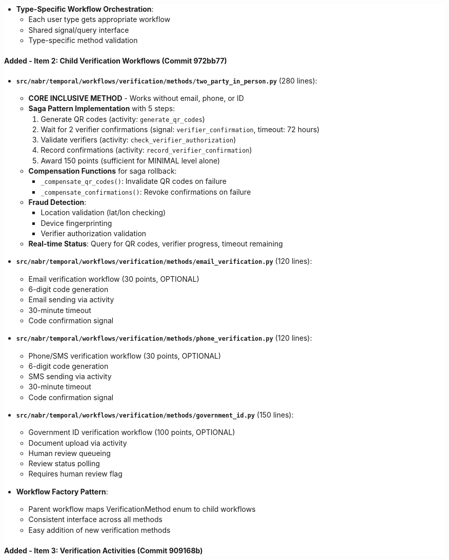 - **Type-Specific Workflow Orchestration**:
  - Each user type gets appropriate workflow
  - Shared signal/query interface
  - Type-specific method validation

#### Added - Item 2: Child Verification Workflows (Commit 972bb77)

- **`src/nabr/temporal/workflows/verification/methods/two_party_in_person.py`** (280 lines):
  - **CORE INCLUSIVE METHOD** - Works without email, phone, or ID
  - **Saga Pattern Implementation** with 5 steps:
    1. Generate QR codes (activity: `generate_qr_codes`)
    2. Wait for 2 verifier confirmations (signal: `verifier_confirmation`, timeout: 72 hours)
    3. Validate verifiers (activity: `check_verifier_authorization`)
    4. Record confirmations (activity: `record_verifier_confirmation`)
    5. Award 150 points (sufficient for MINIMAL level alone)
  - **Compensation Functions** for saga rollback:
    - `_compensate_qr_codes()`: Invalidate QR codes on failure
    - `_compensate_confirmations()`: Revoke confirmations on failure
  - **Fraud Detection**:
    - Location validation (lat/lon checking)
    - Device fingerprinting
    - Verifier authorization validation
  - **Real-time Status**: Query for QR codes, verifier progress, timeout remaining

- **`src/nabr/temporal/workflows/verification/methods/email_verification.py`** (120 lines):
  - Email verification workflow (30 points, OPTIONAL)
  - 6-digit code generation
  - Email sending via activity
  - 30-minute timeout
  - Code confirmation signal

- **`src/nabr/temporal/workflows/verification/methods/phone_verification.py`** (120 lines):
  - Phone/SMS verification workflow (30 points, OPTIONAL)
  - 6-digit code generation
  - SMS sending via activity
  - 30-minute timeout
  - Code confirmation signal

- **`src/nabr/temporal/workflows/verification/methods/government_id.py`** (150 lines):
  - Government ID verification workflow (100 points, OPTIONAL)
  - Document upload via activity
  - Human review queueing
  - Review status polling
  - Requires human review flag

- **Workflow Factory Pattern**:
  - Parent workflow maps VerificationMethod enum to child workflows
  - Consistent interface across all methods
  - Easy addition of new verification methods

#### Added - Item 3: Verification Activities (Commit 909168b)
